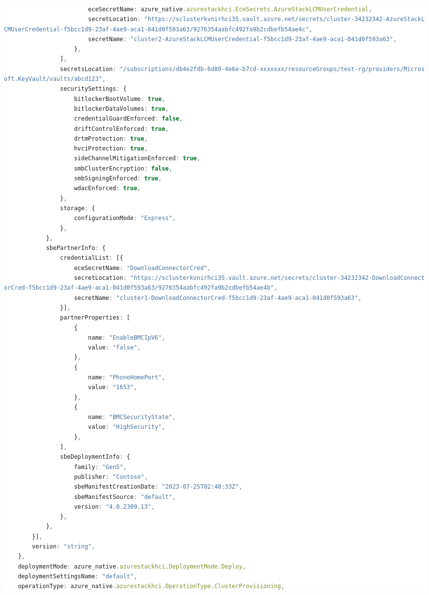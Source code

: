 ```typescript
                        eceSecretName: azure_native.azurestackhci.EceSecrets.AzureStackLCMUserCredential,
                        secretLocation: "https://sclusterkvnirhci35.vault.azure.net/secrets/cluster-34232342-AzureStackLCMUserCredential-f5bcc1d9-23af-4ae9-aca1-041d0f593a63/9276354aabfc492fa9b2cdbefb54ae4c",
                        secretName: "cluster2-AzureStackLCMUserCredential-f5bcc1d9-23af-4ae9-aca1-041d0f593a63",
                    },
                ],
                secretsLocation: "/subscriptions/db4e2fdb-6d80-4e6e-b7cd-xxxxxxx/resourceGroups/test-rg/providers/Microsoft.KeyVault/vaults/abcd123",
                securitySettings: {
                    bitlockerBootVolume: true,
                    bitlockerDataVolumes: true,
                    credentialGuardEnforced: false,
                    driftControlEnforced: true,
                    drtmProtection: true,
                    hvciProtection: true,
                    sideChannelMitigationEnforced: true,
                    smbClusterEncryption: false,
                    smbSigningEnforced: true,
                    wdacEnforced: true,
                },
                storage: {
                    configurationMode: "Express",
                },
            },
            sbePartnerInfo: {
                credentialList: [{
                    eceSecretName: "DownloadConnectorCred",
                    secretLocation: "https://sclusterkvnirhci35.vault.azure.net/secrets/cluster-34232342-DownloadConnectorCred-f5bcc1d9-23af-4ae9-aca1-041d0f593a63/9276354aabfc492fa9b2cdbefb54ae4b",
                    secretName: "cluster1-DownloadConnectorCred-f5bcc1d9-23af-4ae9-aca1-041d0f593a63",
                }],
                partnerProperties: [
                    {
                        name: "EnableBMCIpV6",
                        value: "false",
                    },
                    {
                        name: "PhoneHomePort",
                        value: "1653",
                    },
                    {
                        name: "BMCSecurityState",
                        value: "HighSecurity",
                    },
                ],
                sbeDeploymentInfo: {
                    family: "Gen5",
                    publisher: "Contoso",
                    sbeManifestCreationDate: "2023-07-25T02:40:33Z",
                    sbeManifestSource: "default",
                    version: "4.0.2309.13",
                },
            },
        }],
        version: "string",
    },
    deploymentMode: azure_native.azurestackhci.DeploymentMode.Deploy,
    deploymentSettingsName: "default",
    operationType: azure_native.azurestackhci.OperationType.ClusterProvisioning,
```